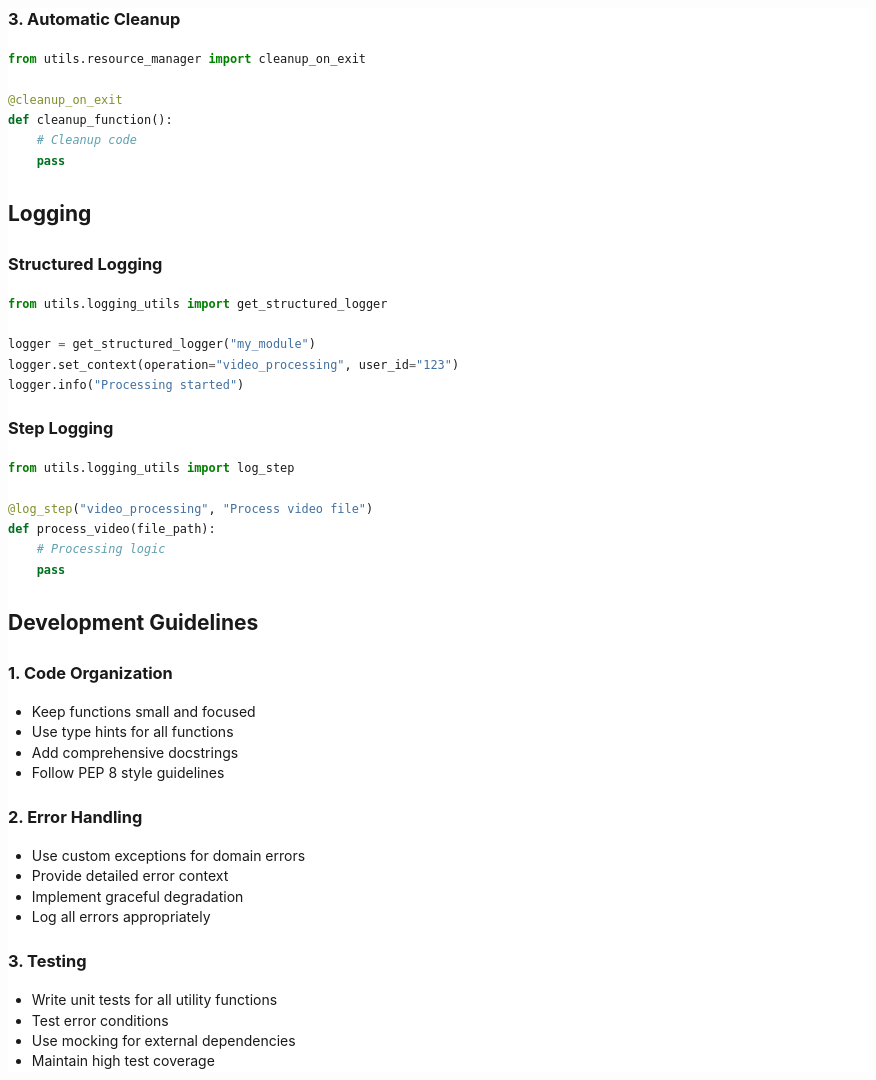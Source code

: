 ### 3. Automatic Cleanup

```python
from utils.resource_manager import cleanup_on_exit

@cleanup_on_exit
def cleanup_function():
    # Cleanup code
    pass
```

## Logging

### Structured Logging

```python
from utils.logging_utils import get_structured_logger

logger = get_structured_logger("my_module")
logger.set_context(operation="video_processing", user_id="123")
logger.info("Processing started")
```

### Step Logging

```python
from utils.logging_utils import log_step

@log_step("video_processing", "Process video file")
def process_video(file_path):
    # Processing logic
    pass
```

## Development Guidelines

### 1. Code Organization
- Keep functions small and focused
- Use type hints for all functions
- Add comprehensive docstrings
- Follow PEP 8 style guidelines

### 2. Error Handling
- Use custom exceptions for domain errors
- Provide detailed error context
- Implement graceful degradation
- Log all errors appropriately

### 3. Testing
- Write unit tests for all utility functions
- Test error conditions
- Use mocking for external dependencies
- Maintain high test coverage
